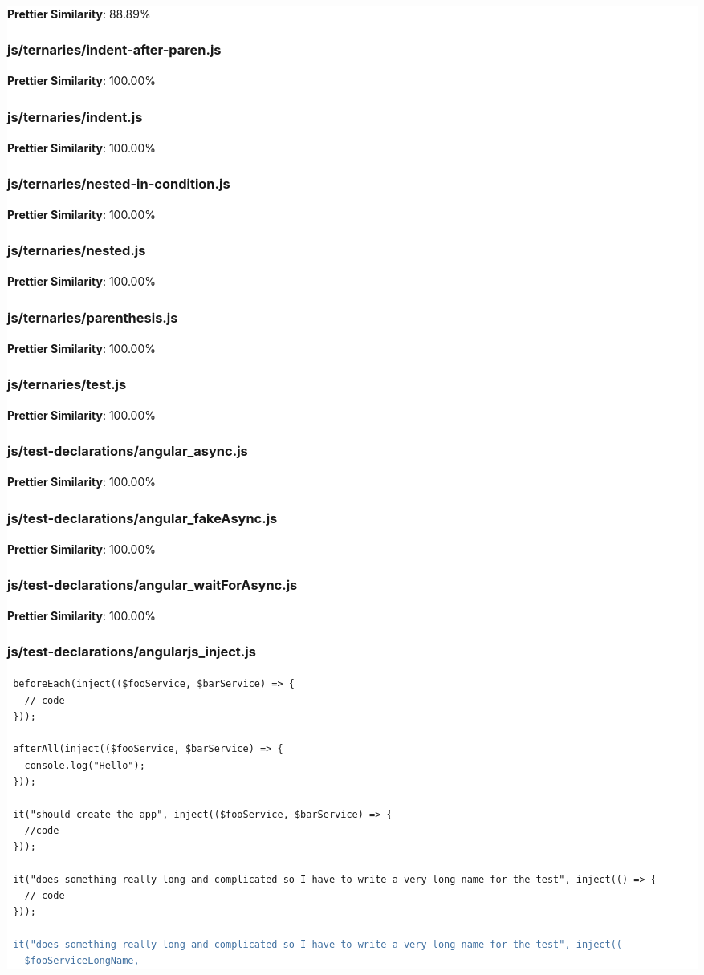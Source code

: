 **Prettier Similarity**: 88.89%


### js/ternaries/indent-after-paren.js

**Prettier Similarity**: 100.00%


### js/ternaries/indent.js

**Prettier Similarity**: 100.00%


### js/ternaries/nested-in-condition.js

**Prettier Similarity**: 100.00%


### js/ternaries/nested.js

**Prettier Similarity**: 100.00%


### js/ternaries/parenthesis.js

**Prettier Similarity**: 100.00%


### js/ternaries/test.js

**Prettier Similarity**: 100.00%


### js/test-declarations/angular_async.js

**Prettier Similarity**: 100.00%


### js/test-declarations/angular_fakeAsync.js

**Prettier Similarity**: 100.00%


### js/test-declarations/angular_waitForAsync.js

**Prettier Similarity**: 100.00%


### js/test-declarations/angularjs_inject.js
```diff
 beforeEach(inject(($fooService, $barService) => {
   // code
 }));
 
 afterAll(inject(($fooService, $barService) => {
   console.log("Hello");
 }));
 
 it("should create the app", inject(($fooService, $barService) => {
   //code
 }));
 
 it("does something really long and complicated so I have to write a very long name for the test", inject(() => {
   // code
 }));
 
-it("does something really long and complicated so I have to write a very long name for the test", inject((
-  $fooServiceLongName,
```